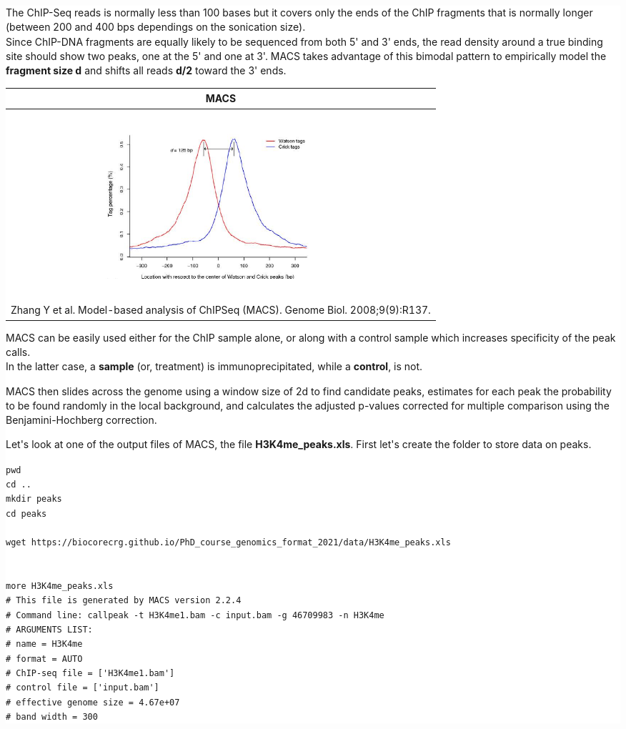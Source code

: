 The ChIP-Seq reads is normally less than 100 bases but it covers only the ends of the ChIP fragments that is normally longer (between 200 and 400 bps dependings on the sonication size). <br> 
Since ChIP-DNA fragments are equally likely to be sequenced from both 5' and 3' ends, the read density around a true binding site should show two peaks, one at the 5' and one at 3'. MACS takes advantage of this bimodal pattern to empirically model the **fragment size d** and shifts all reads **d/2** toward the 3' ends. 

|MACS|
| :---:  |
|<img src="images/macs.png" width="400"/>|
|Zhang Y et al. Model-based analysis of ChIPSeq (MACS). Genome Biol. 2008;9(9):R137.|


MACS can be easily used either for the ChIP sample alone, or along with a control sample which increases specificity of the peak calls.<br> In the latter case, a **sample** (or, treatment) is immunoprecipitated, while a **control**, is not. <br>

MACS then slides across the genome using a window size of 2d to find candidate peaks, estimates for each peak the probability to be found randomly in the local background, and calculates the adjusted p-values corrected for multiple comparison using the Benjamini-Hochberg correction. <br>

Let's look at one of the output files of MACS, the file **H3K4me_peaks.xls**.
First let's create the folder to store data on peaks.

```
pwd 
cd ..
mkdir peaks
cd peaks

wget https://biocorecrg.github.io/PhD_course_genomics_format_2021/data/H3K4me_peaks.xls


more H3K4me_peaks.xls
# This file is generated by MACS version 2.2.4
# Command line: callpeak -t H3K4me1.bam -c input.bam -g 46709983 -n H3K4me
# ARGUMENTS LIST:
# name = H3K4me
# format = AUTO
# ChIP-seq file = ['H3K4me1.bam']
# control file = ['input.bam']
# effective genome size = 4.67e+07
# band width = 300
```